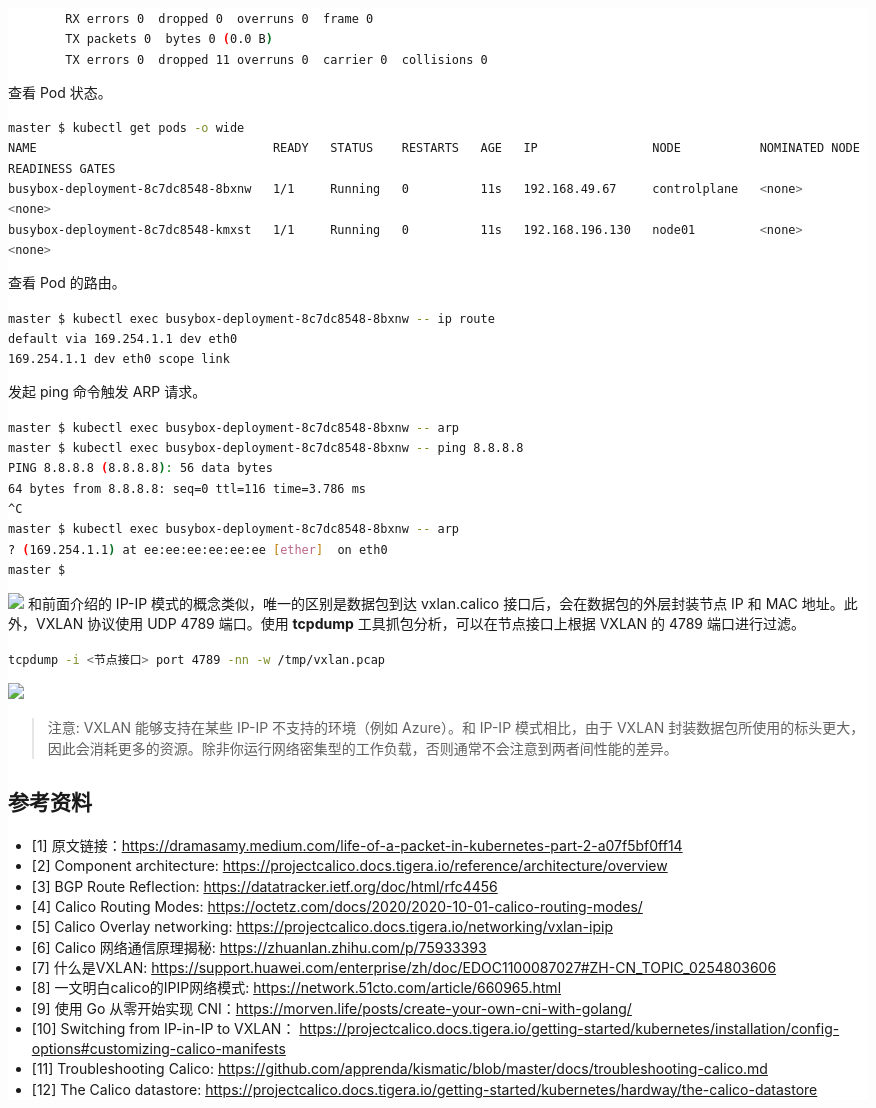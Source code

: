 ```bash
        RX errors 0  dropped 0  overruns 0  frame 0
        TX packets 0  bytes 0 (0.0 B)
        TX errors 0  dropped 11 overruns 0  carrier 0  collisions 0
```

查看 Pod 状态。
```bash
master $ kubectl get pods -o wide
NAME                                 READY   STATUS    RESTARTS   AGE   IP                NODE           NOMINATED NODE   READINESS GATES
busybox-deployment-8c7dc8548-8bxnw   1/1     Running   0          11s   192.168.49.67     controlplane   <none>           <none>
busybox-deployment-8c7dc8548-kmxst   1/1     Running   0          11s   192.168.196.130   node01         <none>           <none>
```

查看 Pod 的路由。
```bash
master $ kubectl exec busybox-deployment-8c7dc8548-8bxnw -- ip route
default via 169.254.1.1 dev eth0
169.254.1.1 dev eth0 scope link
```

发起 ping 命令触发 ARP 请求。
```bash
master $ kubectl exec busybox-deployment-8c7dc8548-8bxnw -- arp
master $ kubectl exec busybox-deployment-8c7dc8548-8bxnw -- ping 8.8.8.8
PING 8.8.8.8 (8.8.8.8): 56 data bytes
64 bytes from 8.8.8.8: seq=0 ttl=116 time=3.786 ms
^C
master $ kubectl exec busybox-deployment-8c7dc8548-8bxnw -- arp
? (169.254.1.1) at ee:ee:ee:ee:ee:ee [ether]  on eth0
master $
```


![](https://chengzw258.oss-cn-beijing.aliyuncs.com/Article/20220422150853.png)
和前面介绍的 IP-IP 模式的概念类似，唯一的区别是数据包到达 vxlan.calico 接口后，会在数据包的外层封装节点 IP 和 MAC 地址。此外，VXLAN 协议使用 UDP 4789 端口。使用  **tcpdump** 工具抓包分析，可以在节点接口上根据 VXLAN 的 4789 端口进行过滤。
```bash
tcpdump -i <节点接口> port 4789 -nn -w /tmp/vxlan.pcap
```

![](https://chengzw258.oss-cn-beijing.aliyuncs.com/Article/20220423195819.png)

> 注意: VXLAN 能够支持在某些 IP-IP 不支持的环境（例如 Azure）。和 IP-IP 模式相比，由于 VXLAN 封装数据包所使用的标头更大，因此会消耗更多的资源。除非你运行网络密集型的工作负载，否则通常不会注意到两者间性能的差异。


## 参考资料
- [1] 原文链接：https://dramasamy.medium.com/life-of-a-packet-in-kubernetes-part-2-a07f5bf0ff14
- [2] Component architecture: https://projectcalico.docs.tigera.io/reference/architecture/overview
- [3] BGP Route Reflection: https://datatracker.ietf.org/doc/html/rfc4456
- [4] Calico Routing Modes:  https://octetz.com/docs/2020/2020-10-01-calico-routing-modes/
- [5] Calico Overlay networking:  https://projectcalico.docs.tigera.io/networking/vxlan-ipip
- [6] Calico 网络通信原理揭秘: https://zhuanlan.zhihu.com/p/75933393
- [7] 什么是VXLAN: https://support.huawei.com/enterprise/zh/doc/EDOC1100087027#ZH-CN_TOPIC_0254803606
- [8] 一文明白calico的IPIP网络模式: https://network.51cto.com/article/660965.html
- [9] 使用 Go 从零开始实现 CNI：https://morven.life/posts/create-your-own-cni-with-golang/
- [10] Switching from IP-in-IP to VXLAN： https://projectcalico.docs.tigera.io/getting-started/kubernetes/installation/config-options#customizing-calico-manifests
- [11] Troubleshooting Calico:  https://github.com/apprenda/kismatic/blob/master/docs/troubleshooting-calico.md
- [12] The Calico datastore:  https://projectcalico.docs.tigera.io/getting-started/kubernetes/hardway/the-calico-datastore
